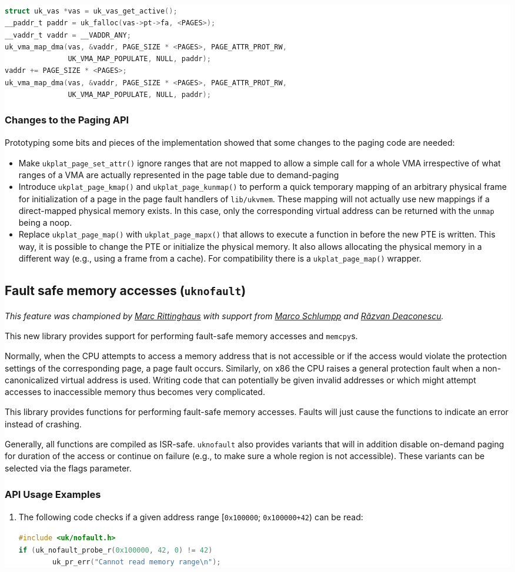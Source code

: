    ```c
   struct uk_vas *vas = uk_vas_get_active();
   __paddr_t paddr = uk_falloc(vas->pt->fa, <PAGES>);
   __vaddr_t vaddr = __VADDR_ANY;
   uk_vma_map_dma(vas, &vaddr, PAGE_SIZE * <PAGES>, PAGE_ATTR_PROT_RW,
                  UK_VMA_MAP_POPULATE, NULL, paddr);
   vaddr += PAGE_SIZE * <PAGES>;
   uk_vma_map_dma(vas, &vaddr, PAGE_SIZE * <PAGES>, PAGE_ATTR_PROT_RW,
                  UK_VMA_MAP_POPULATE, NULL, paddr);
   ```

### Changes to the Paging API

Prototyping some bits and pieces of the implementation showed that some changes to the paging code are needed:
- Make `ukplat_page_set_attr()` ignore ranges that are not mapped to allow a simple call for a whole VMA irrespective of what ranges of a VMA are actually represented in the page table due to demand-paging
- Introduce `ukplat_page_kmap()` and `ukplat_page_kunmap()` to perform a quick temporary mapping of an arbitrary physical frame for initialization of a page in the page fault handlers of `lib/ukvmem`. These mapping will not actually use new mappings if a direct-mapped physical memory exists. In this case, only the corresponding virtual address can be returned with the `unmap` being a noop.
- Replace `ukplat_page_map()` with `ukplat_page_mapx()` that allows to execute a function in before the new PTE is written. This way, it is possible to change the PTE or initialize the physical memory. It also allows allocating the physical memory in a different way (e.g., using a frame from a cache). For compatibility there is a `ukplat_page_map()` wrapper.


## Fault safe memory accesses (`uknofault`)

_This feature was championed by [Marc Rittinghaus](https://github.com/marcrittinghaus) with support from [Marco Schlumpp](https://github.com/mschlumpp/) and [Răzvan Deaconescu](https://github.com/razvand/)._


This new library provides support for performing fault-safe memory accesses and `memcpy`s.

Normally, when the CPU attempts to access a memory address that is not accessible or if the access would violate the protection settings of the corresponding page, a page fault occurs. Similarly, on x86 the CPU raises a general protection fault when a non-canonicalized virtual address is used. Writing code that can potentially be given invalid addresses or which might attempt accesses to inaccessible memory thus becomes very complicated.

This library provides functions for performing fault-safe memory accesses. Faults will just cause the functions to indicate an error instead of crashing.

Generally, all functions are compiled as ISR-safe. `uknofault` also provides variants that will in addition disable on-demand paging for duration of the access or continue on failure (e.g., to make sure a whole region is not accessible). These variants can be selected via the flags parameter.

### API Usage Examples

1. The following code checks if a given address range [`0x100000`; `0x100000+42`) can be read:

   ```c
   #include <uk/nofault.h>
   if (uk_nofault_probe_r(0x100000, 42, 0) != 42)
           uk_pr_err("Cannot read memory range\n");
   ```
